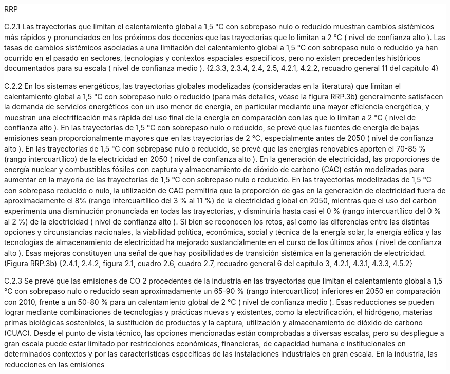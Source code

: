 
RRP


C.2.1 Las trayectorias que limitan el calentamiento global a 1,5 °C con sobrepaso nulo o reducido muestran cambios sistémicos más
rápidos y pronunciados en los próximos dos decenios que las trayectorias que lo limitan a 2 °C ( nivel de confianza alto ). Las tasas
de cambios sistémicos asociadas a una limitación del calentamiento global a 1,5 °C con sobrepaso nulo o reducido ya han ocurrido
en el pasado en sectores, tecnologías y contextos espaciales específicos, pero no existen precedentes históricos documentados
para su escala ( nivel de confianza medio ). {2.3.3, 2.3.4, 2.4, 2.5, 4.2.1, 4.2.2, recuadro general 11 del capítulo 4}

C.2.2 En los sistemas energéticos, las trayectorias globales modelizadas (consideradas en la literatura) que limitan el calentamiento global
a 1,5 °C con sobrepaso nulo o reducido (para más detalles, véase la figura RRP.3b) generalmente satisfacen la demanda de servicios
energéticos con un uso menor de energía, en particular mediante una mayor eficiencia energética, y muestran una electrificación más
rápida del uso final de la energía en comparación con las que lo limitan a 2 °C ( nivel de confianza alto ). En las trayectorias de 1,5 °C
con sobrepaso nulo o reducido, se prevé que las fuentes de energía de bajas emisiones sean proporcionalmente mayores que en las
trayectorias de 2 °C, especialmente antes de 2050 ( nivel de confianza alto ). En las trayectorias de 1,5 °C con sobrepaso nulo o reducido,
se prevé que las energías renovables aporten el 70-85 % (rango intercuartílico) de la electricidad en 2050 ( nivel de confianza alto ).
En la generación de electricidad, las proporciones de energía nuclear y combustibles fósiles con captura y almacenamiento de dióxido
de carbono (CAC) están modelizadas para aumentar en la mayoría de las trayectorias de 1,5 °C con sobrepaso nulo o reducido. En
las trayectorias modelizadas de 1,5 °C con sobrepaso reducido o nulo, la utilización de CAC permitiría que la proporción de gas en la
generación de electricidad fuera de aproximadamente el 8% (rango intercuartílico del 3 % al 11 %) de la electricidad global en 2050,
mientras que el uso del carbón experimenta una disminución pronunciada en todas las trayectorias, y disminuiría hasta casi el 0 %
(rango intercuartílico del 0 % al 2 %) de la electricidad ( nivel de confianza alto ). Si bien se reconocen los retos, así como las diferencias
entre las distintas opciones y circunstancias nacionales, la viabilidad política, económica, social y técnica de la energía solar, la energía
eólica y las tecnologías de almacenamiento de electricidad ha mejorado sustancialmente en el curso de los últimos años ( nivel de
confianza alto ). Esas mejoras constituyen una señal de que hay posibilidades de transición sistémica en la generación de electricidad.
(Figura RRP.3b) {2.4.1, 2.4.2, figura 2.1, cuadro 2.6, cuadro 2.7, recuadro general 6 del capítulo 3, 4.2.1, 4.3.1, 4.3.3, 4.5.2}

C.2.3 Se prevé que las emisiones de CO 2 procedentes de la industria en las trayectorias que limitan el calentamiento global a 1,5 °C
con sobrepaso nulo o reducido sean aproximadamente un 65-90 % (rango intercuartílico) inferiores en 2050 en comparación con
2010, frente a un 50-80 % para un calentamiento global de 2 °C ( nivel de confianza medio ). Esas reducciones se pueden lograr
mediante combinaciones de tecnologías y prácticas nuevas y existentes, como la electrificación, el hidrógeno, materias primas
biológicas sostenibles, la sustitución de productos y la captura, utilización y almacenamiento de dióxido de carbono (CUAC). Desde
el punto de vista técnico, las opciones mencionadas están comprobadas a diversas escalas, pero su despliegue a gran escala puede
estar limitado por restricciones económicas, financieras, de capacidad humana e institucionales en determinados contextos y por
las características específicas de las instalaciones industriales en gran escala. En la industria, las reducciones en las emisiones